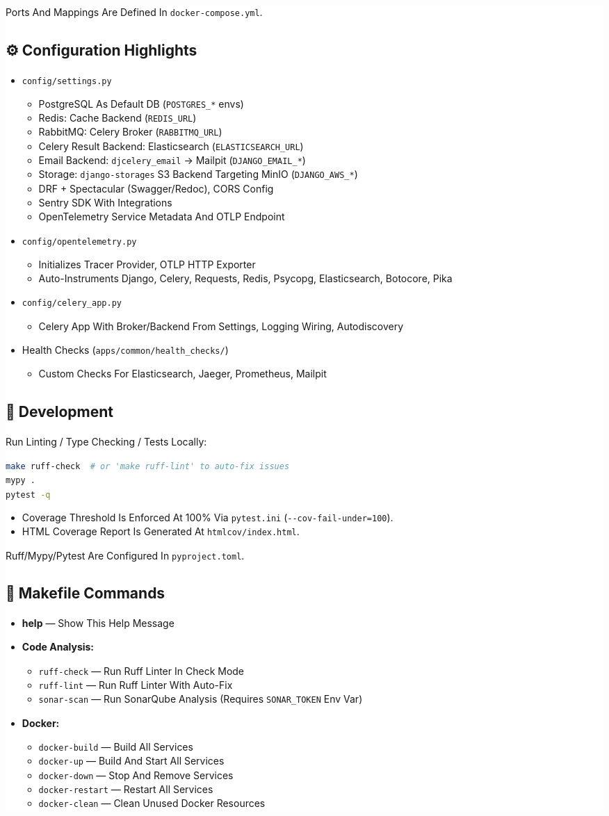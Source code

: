 Ports And Mappings Are Defined In `docker-compose.yml`.

## ⚙️ Configuration Highlights

- `config/settings.py`
  - PostgreSQL As Default DB (`POSTGRES_*` envs)
  - Redis: Cache Backend (`REDIS_URL`)
  - RabbitMQ: Celery Broker (`RABBITMQ_URL`)
  - Celery Result Backend: Elasticsearch (`ELASTICSEARCH_URL`)
  - Email Backend: `djcelery_email` -> Mailpit (`DJANGO_EMAIL_*`)
  - Storage: `django-storages` S3 Backend Targeting MinIO (`DJANGO_AWS_*`)
  - DRF + Spectacular (Swagger/Redoc), CORS Config
  - Sentry SDK With Integrations
  - OpenTelemetry Service Metadata And OTLP Endpoint

- `config/opentelemetry.py`
  - Initializes Tracer Provider, OTLP HTTP Exporter
  - Auto-Instruments Django, Celery, Requests, Redis, Psycopg, Elasticsearch, Botocore, Pika

- `config/celery_app.py`
  - Celery App With Broker/Backend From Settings, Logging Wiring, Autodiscovery

- Health Checks (`apps/common/health_checks/`)
  - Custom Checks For Elasticsearch, Jaeger, Prometheus, Mailpit

## 🧪 Development

Run Linting / Type Checking / Tests Locally:

```bash
make ruff-check  # or 'make ruff-lint' to auto-fix issues
mypy .
pytest -q
```

- Coverage Threshold Is Enforced At 100% Via `pytest.ini` (`--cov-fail-under=100`).
- HTML Coverage Report Is Generated At `htmlcov/index.html`.

Ruff/Mypy/Pytest Are Configured In `pyproject.toml`.

## 📝 Makefile Commands

- **help** — Show This Help Message

- **Code Analysis:**
  - `ruff-check` — Run Ruff Linter In Check Mode
  - `ruff-lint` — Run Ruff Linter With Auto-Fix
  - `sonar-scan` — Run SonarQube Analysis (Requires `SONAR_TOKEN` Env Var)

- **Docker:**
  - `docker-build` — Build All Services
  - `docker-up` — Build And Start All Services
  - `docker-down` — Stop And Remove Services
  - `docker-restart` — Restart All Services
  - `docker-clean` — Clean Unused Docker Resources
